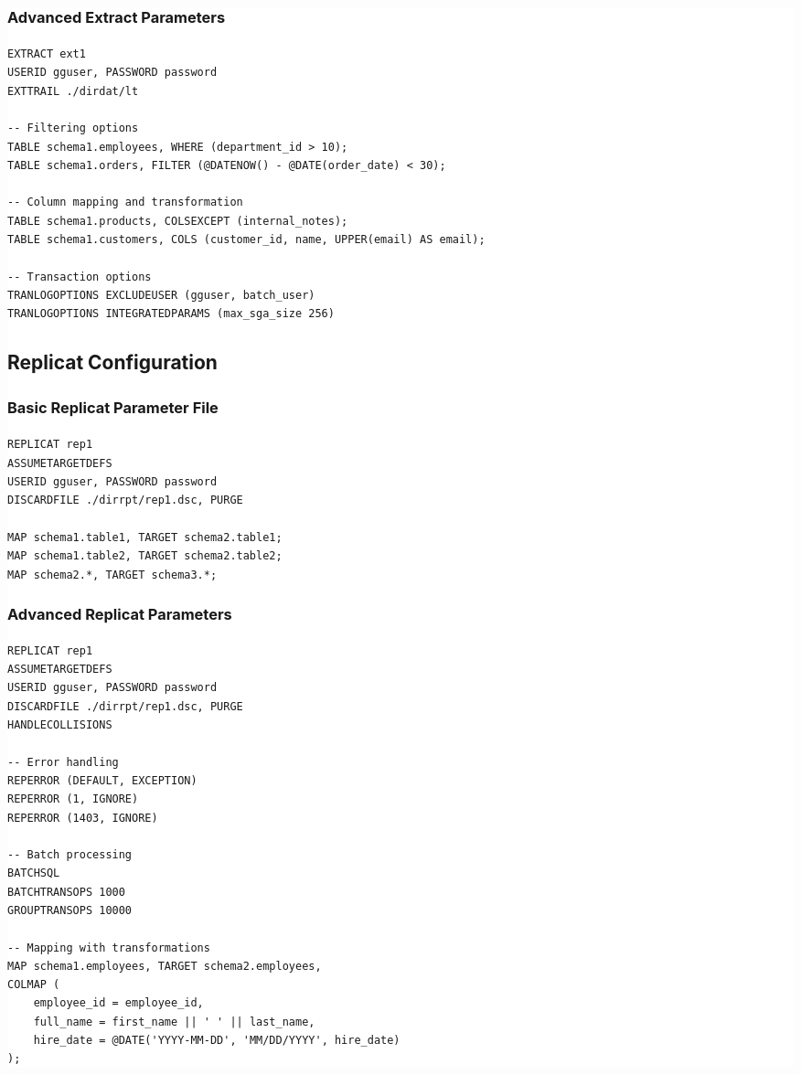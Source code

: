 ### Advanced Extract Parameters
```
EXTRACT ext1
USERID gguser, PASSWORD password
EXTTRAIL ./dirdat/lt

-- Filtering options
TABLE schema1.employees, WHERE (department_id > 10);
TABLE schema1.orders, FILTER (@DATENOW() - @DATE(order_date) < 30);

-- Column mapping and transformation
TABLE schema1.products, COLSEXCEPT (internal_notes);
TABLE schema1.customers, COLS (customer_id, name, UPPER(email) AS email);

-- Transaction options
TRANLOGOPTIONS EXCLUDEUSER (gguser, batch_user)
TRANLOGOPTIONS INTEGRATEDPARAMS (max_sga_size 256)
```

## Replicat Configuration

### Basic Replicat Parameter File
```
REPLICAT rep1
ASSUMETARGETDEFS
USERID gguser, PASSWORD password
DISCARDFILE ./dirrpt/rep1.dsc, PURGE

MAP schema1.table1, TARGET schema2.table1;
MAP schema1.table2, TARGET schema2.table2;
MAP schema2.*, TARGET schema3.*;
```

### Advanced Replicat Parameters
```
REPLICAT rep1
ASSUMETARGETDEFS
USERID gguser, PASSWORD password
DISCARDFILE ./dirrpt/rep1.dsc, PURGE
HANDLECOLLISIONS

-- Error handling
REPERROR (DEFAULT, EXCEPTION)
REPERROR (1, IGNORE)
REPERROR (1403, IGNORE)

-- Batch processing
BATCHSQL
BATCHTRANSOPS 1000
GROUPTRANSOPS 10000

-- Mapping with transformations
MAP schema1.employees, TARGET schema2.employees,
COLMAP (
    employee_id = employee_id,
    full_name = first_name || ' ' || last_name,
    hire_date = @DATE('YYYY-MM-DD', 'MM/DD/YYYY', hire_date)
);
```
